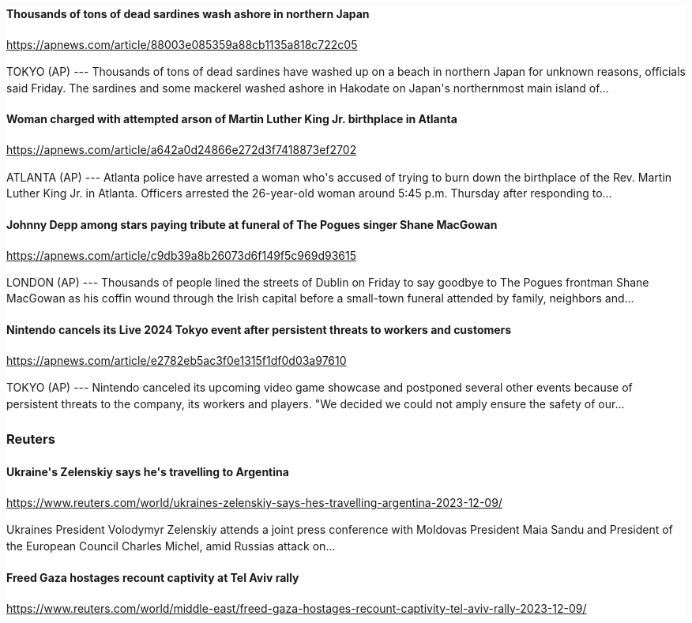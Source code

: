 #### Thousands of tons of dead sardines wash ashore in northern Japan

https://apnews.com/article/88003e085359a88cb1135a818c722c05

TOKYO (AP) --- Thousands of tons of dead sardines have washed up on a
beach in northern Japan for unknown reasons, officials said Friday. The
sardines and some mackerel washed ashore in Hakodate on Japan's
northernmost main island of\...

#### Woman charged with attempted arson of Martin Luther King Jr. birthplace in Atlanta

https://apnews.com/article/a642a0d24866e272d3f7418873ef2702

ATLANTA (AP) --- Atlanta police have arrested a woman who's accused of
trying to burn down the birthplace of the Rev. Martin Luther King Jr. in
Atlanta. Officers arrested the 26-year-old woman around 5:45 p.m.
Thursday after responding to\...

#### Johnny Depp among stars paying tribute at funeral of The Pogues singer Shane MacGowan

https://apnews.com/article/c9db39a8b26073d6f149f5c969d93615

LONDON (AP) --- Thousands of people lined the streets of Dublin on
Friday to say goodbye to The Pogues frontman Shane MacGowan as his
coffin wound through the Irish capital before a small-town funeral
attended by family, neighbors and\...

#### Nintendo cancels its Live 2024 Tokyo event after persistent threats to workers and customers

https://apnews.com/article/e2782eb5ac3f0e1315f1df0d03a97610

TOKYO (AP) --- Nintendo canceled its upcoming video game showcase and
postponed several other events because of persistent threats to the
company, its workers and players. "We decided we could not amply ensure
the safety of our\...

### Reuters

#### Ukraine's Zelenskiy says he's travelling to Argentina

https://www.reuters.com/world/ukraines-zelenskiy-says-hes-travelling-argentina-2023-12-09/

Ukraines President Volodymyr Zelenskiy attends a joint press conference
with Moldovas President Maia Sandu and President of the European Council
Charles Michel, amid Russias attack on\...

#### Freed Gaza hostages recount captivity at Tel Aviv rally

https://www.reuters.com/world/middle-east/freed-gaza-hostages-recount-captivity-tel-aviv-rally-2023-12-09/
